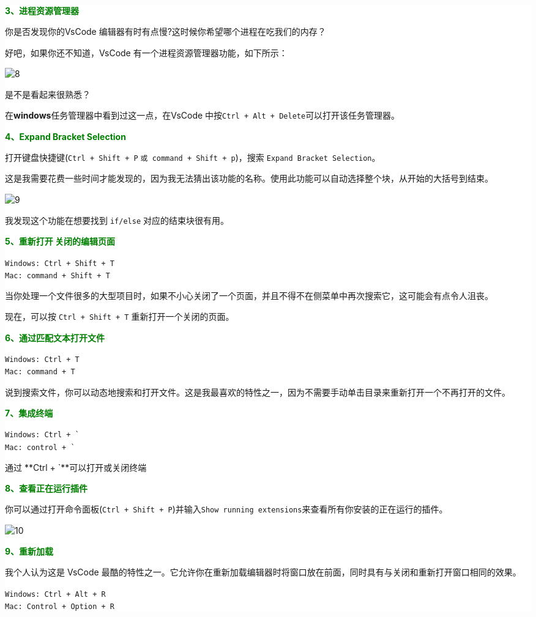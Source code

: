 <font color="green">**3、进程资源管理器**</font>

你是否发现你的VsCode 编辑器有时有点慢?这时候你希望哪个进程在吃我们的内存？

好吧，如果你还不知道，VsCode 有一个进程资源管理器功能，如下所示：

![8](http://zhanglong292383147.gitee.io/picture_images/picture/other/8.jpg)

是不是看起来很熟悉？

在**windows**任务管理器中看到过这一点，在VsCode 中按`Ctrl + Alt + Delete`可以打开该任务管理器。

<font color="green">**4、Expand Bracket Selection**</font>

打开键盘快捷键(`Ctrl + Shift + P` `或 command + Shift + p`)，搜索 `Expand Bracket Selection`。

这是我需要花费一些时间才能发现的，因为我无法猜出该功能的名称。使用此功能可以自动选择整个块，从开始的大括号到结束。

![9](http://zhanglong292383147.gitee.io/picture_images/picture/other/9.gif)

我发现这个功能在想要找到 `if/else` 对应的结束块很有用。

<font color="green">**5、重新打开 关闭的编辑页面**</font>

```
Windows: Ctrl + Shift + T 
Mac: command + Shift + T
```

当你处理一个文件很多的大型项目时，如果不小心关闭了一个页面，并且不得不在侧菜单中再次搜索它，这可能会有点令人沮丧。

现在，可以按 `Ctrl + Shift + T` 重新打开一个关闭的页面。

<font color="green">**6、通过匹配文本打开文件**</font>

```
Windows: Ctrl + T 
Mac: command + T
```

说到搜索文件，你可以动态地搜索和打开文件。这是我最喜欢的特性之一，因为不需要手动单击目录来重新打开一个不再打开的文件。

**<font color="green">7、集成终端**</font>

```
Windows: Ctrl + `
Mac: control + `
```

通过 **Ctrl + `**可以打开或关闭终端

<font color="green">**8、查看正在运行插件**</font>

你可以通过打开命令面板(`Ctrl + Shift + P`)并输入`Show running extensions`来查看所有你安装的正在运行的插件。

![10](http://zhanglong292383147.gitee.io/picture_images/picture/other/10.jpg)

<font color="green">**9、重新加载**</font>

我个人认为这是 VsCode 最酷的特性之一。它允许你在重新加载编辑器时将窗口放在前面，同时具有与关闭和重新打开窗口相同的效果。

```
Windows: Ctrl + Alt + R
Mac: Control + Option + R
```
